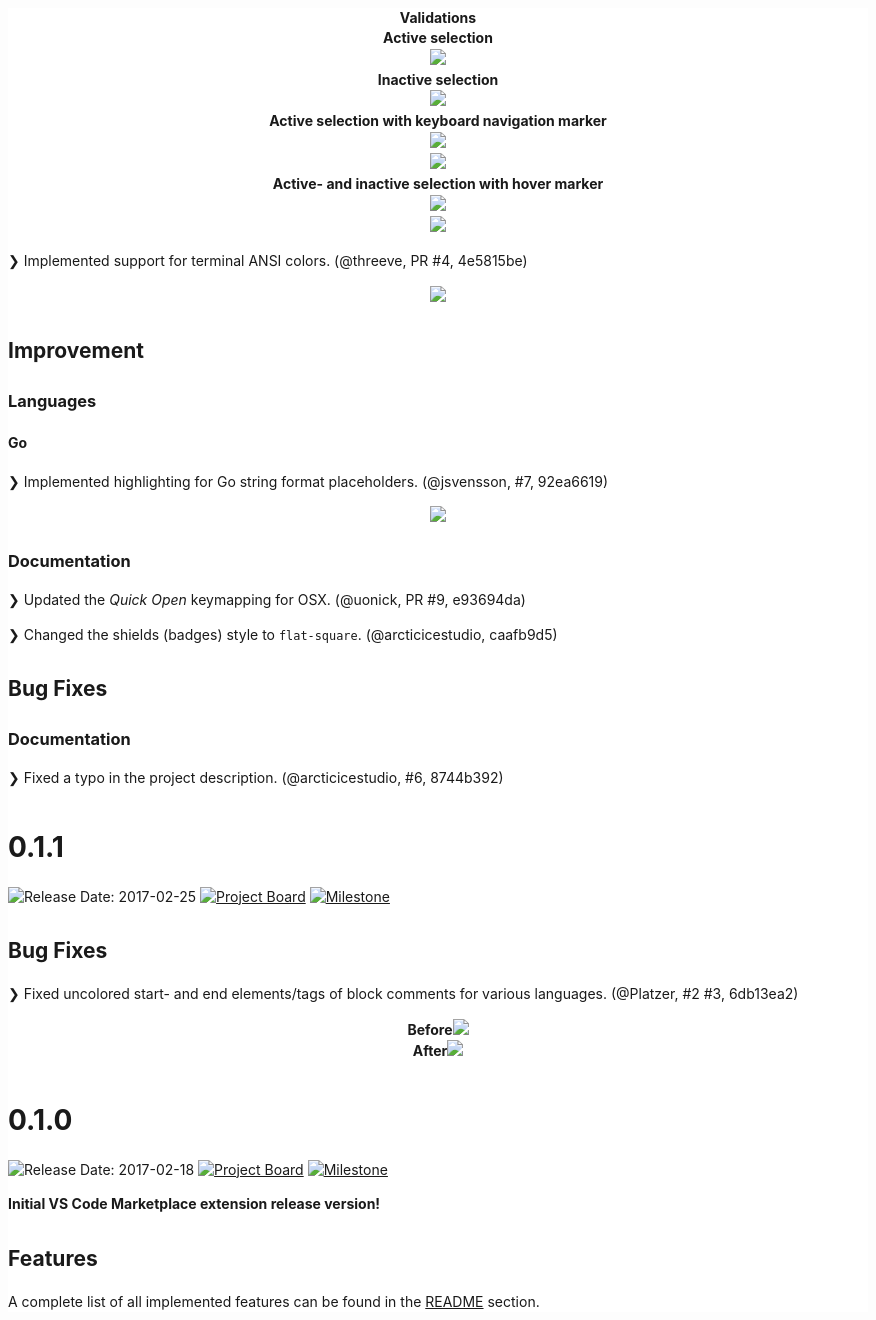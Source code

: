 <p align="center"><strong>Validations</strong><br><strong>Active selection</strong><br><img src="https://raw.githubusercontent.com/arcticicestudio/nord-visual-studio-code/develop/assets/scrot-feature-ui-list-active-selection.png"/><br><strong>Inactive selection</strong><br><img src="https://raw.githubusercontent.com/arcticicestudio/nord-visual-studio-code/develop/assets/scrot-feature-ui-list-inactive-selection.png"/><br><strong>Active selection with keyboard navigation marker</strong><br><img src="https://raw.githubusercontent.com/arcticicestudio/nord-visual-studio-code/develop/assets/scrot-feature-ui-list-active-selection-keyboard.png"/><br><img src="https://raw.githubusercontent.com/arcticicestudio/nord-visual-studio-code/develop/assets/scrcast-feature-ui-list-active-selection-keyboard.gif"/><br><strong>Active- and inactive selection with hover marker</strong><br><img src="https://raw.githubusercontent.com/arcticicestudio/nord-visual-studio-code/develop/assets/scrot-feature-ui-list-inactive-selection-hover.png"/><br><img src="https://raw.githubusercontent.com/arcticicestudio/nord-visual-studio-code/develop/assets/scrcast-feature-ui-list-hover.gif"/></p>

❯ Implemented support for terminal ANSI colors. (@threeve, PR #4, 4e5815be)

<p align="center"><img src="https://raw.githubusercontent.com/arcticicestudio/nord-visual-studio-code/develop/assets/scrot-feature-ui-panel-terminal-colors.png"/></p>

## Improvement

### Languages

#### Go

❯ Implemented highlighting for Go string format placeholders. (@jsvensson, #7, 92ea6619)

<p align="center"><img src="https://cloud.githubusercontent.com/assets/7836623/24760013/a12bb286-1ae7-11e7-9a4a-f3c745e2c497.png"/></p>

### Documentation

❯ Updated the _Quick Open_ keymapping for OSX. (@uonick, PR #9, e93694da)

❯ Changed the shields (badges) style to `flat-square`. (@arcticicestudio, caafb9d5)

## Bug Fixes

### Documentation

❯ Fixed a typo in the project description. (@arcticicestudio, #6, 8744b392)

# 0.1.1

![Release Date: 2017-02-25](https://img.shields.io/badge/Release_Date-2017--02--25-88C0D0.svg?style=flat-square) [![Project Board](https://img.shields.io/badge/Project_Board-0.1.1-88C0D0.svg?style=flat-square)](https://github.com/arcticicestudio/nord-visual-studio-code/projects/4) [![Milestone](https://img.shields.io/badge/Milestone-0.1.1-88C0D0.svg?style=flat-square)](https://github.com/arcticicestudio/nord-visual-studio-code/milestone/3)

## Bug Fixes

❯ Fixed uncolored start- and end elements/tags of block comments for various languages. (@Platzer, #2 #3, 6db13ea2)

<p align="center"><strong>Before</strong><img src="https://cloud.githubusercontent.com/assets/7836623/23333765/c540e0a8-fb91-11e6-9c21-37e6bcda0e54.png"/><br><strong>After</strong><img src="https://cloud.githubusercontent.com/assets/7836623/23333769/d1d5c2f2-fb91-11e6-9f06-9c50d006388c.png"/></p>

# 0.1.0

![Release Date: 2017-02-18](https://img.shields.io/badge/Release_Date-2017--02--18-88C0D0.svg?style=flat-square) [![Project Board](https://img.shields.io/badge/Project_Board-0.1.0-88C0D0.svg?style=flat-square)](https://github.com/arcticicestudio/nord-visual-studio-code/projects/3) [![Milestone](https://img.shields.io/badge/Milestone-0.1.0-88C0D0.svg?style=flat-square)](https://github.com/arcticicestudio/nord-visual-studio-code/milestone/2)

**Initial VS Code Marketplace extension release version!**

## Features

A complete list of all implemented features can be found in the [README](https://github.com/arcticicestudio/nord-visual-studio-code/blob/develop/README.md#features) section.
